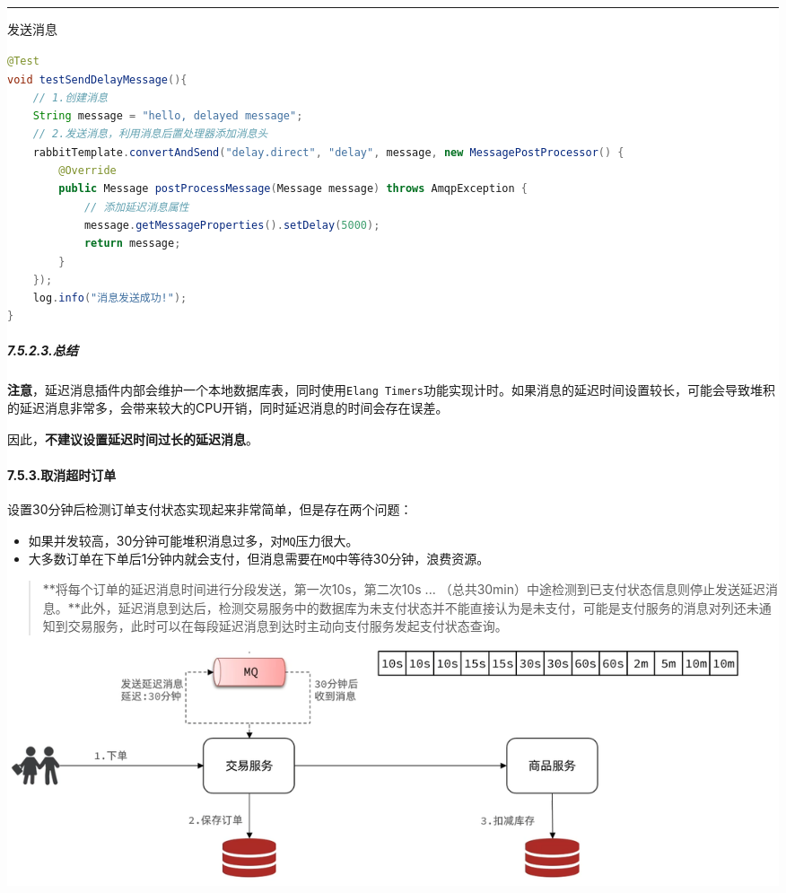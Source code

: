 ___

发送消息

```java
@Test
void testSendDelayMessage(){
    // 1.创建消息
    String message = "hello, delayed message";
    // 2.发送消息，利用消息后置处理器添加消息头
    rabbitTemplate.convertAndSend("delay.direct", "delay", message, new MessagePostProcessor() {
        @Override
        public Message postProcessMessage(Message message) throws AmqpException {
            // 添加延迟消息属性
            message.getMessageProperties().setDelay(5000);
            return message;
        }
    });
    log.info("消息发送成功!");
}
```

##### 7.5.2.3.总结

**注意**，延迟消息插件内部会维护一个本地数据库表，同时使用`Elang Timers`功能实现计时。如果消息的延迟时间设置较长，可能会导致堆积的延迟消息非常多，会带来较大的CPU开销，同时延迟消息的时间会存在误差。

因此，**不建议设置延迟时间过长的延迟消息**。

#### 7.5.3.取消超时订单

设置30分钟后检测订单支付状态实现起来非常简单，但是存在两个问题：

* 如果并发较高，30分钟可能堆积消息过多，对`MQ`压力很大。
* 大多数订单在下单后1分钟内就会支付，但消息需要在`MQ`中等待30分钟，浪费资源。

> **将每个订单的延迟消息时间进行分段发送，第一次10s，第二次10s ... （总共30min）中途检测到已支付状态信息则停止发送延迟消息。**此外，延迟消息到达后，检测交易服务中的数据库为未支付状态并不能直接认为是未支付，可能是支付服务的消息对列还未通知到交易服务，此时可以在每段延迟消息到达时主动向支付服务发起支付状态查询。

<img src="./images/Java/Snipaste_2025-09-08_15-19-02.png" style="zoom:80%;" />
